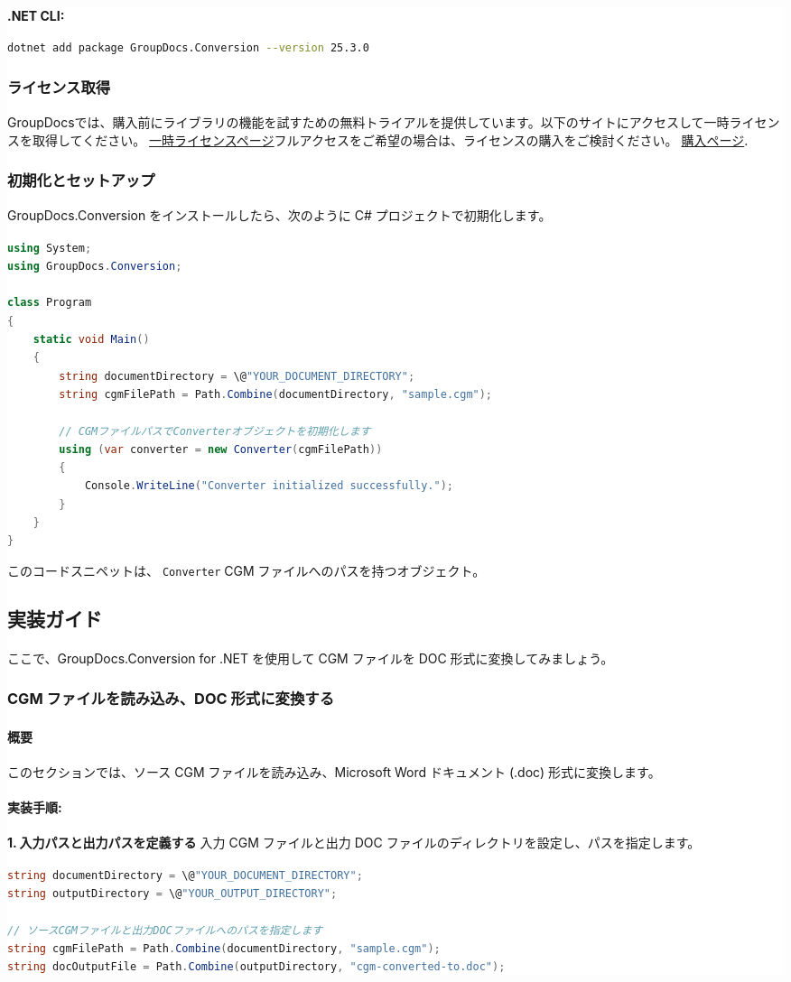 **.NET CLI:**
```bash
dotnet add package GroupDocs.Conversion --version 25.3.0
```

### ライセンス取得
GroupDocsでは、購入前にライブラリの機能を試すための無料トライアルを提供しています。以下のサイトにアクセスして一時ライセンスを取得してください。 [一時ライセンスページ](https://purchase.groupdocs.com/temporary-license/)フルアクセスをご希望の場合は、ライセンスの購入をご検討ください。 [購入ページ](https://purchase。groupdocs.com/buy).

### 初期化とセットアップ
GroupDocs.Conversion をインストールしたら、次のように C# プロジェクトで初期化します。

```csharp
using System;
using GroupDocs.Conversion;

class Program
{
    static void Main()
    {
        string documentDirectory = \@"YOUR_DOCUMENT_DIRECTORY";
        string cgmFilePath = Path.Combine(documentDirectory, "sample.cgm");
        
        // CGMファイルパスでConverterオブジェクトを初期化します
        using (var converter = new Converter(cgmFilePath))
        {
            Console.WriteLine("Converter initialized successfully.");
        }
    }
}
```
このコードスニペットは、 `Converter` CGM ファイルへのパスを持つオブジェクト。

## 実装ガイド
ここで、GroupDocs.Conversion for .NET を使用して CGM ファイルを DOC 形式に変換してみましょう。

### CGM ファイルを読み込み、DOC 形式に変換する
#### 概要
このセクションでは、ソース CGM ファイルを読み込み、Microsoft Word ドキュメント (.doc) 形式に変換します。

#### 実装手順:
**1. 入力パスと出力パスを定義する**
入力 CGM ファイルと出力 DOC ファイルのディレクトリを設定し、パスを指定します。
```csharp
string documentDirectory = \@"YOUR_DOCUMENT_DIRECTORY";
string outputDirectory = \@"YOUR_OUTPUT_DIRECTORY";

// ソースCGMファイルと出力DOCファイルへのパスを指定します
string cgmFilePath = Path.Combine(documentDirectory, "sample.cgm");
string docOutputFile = Path.Combine(outputDirectory, "cgm-converted-to.doc");
```
